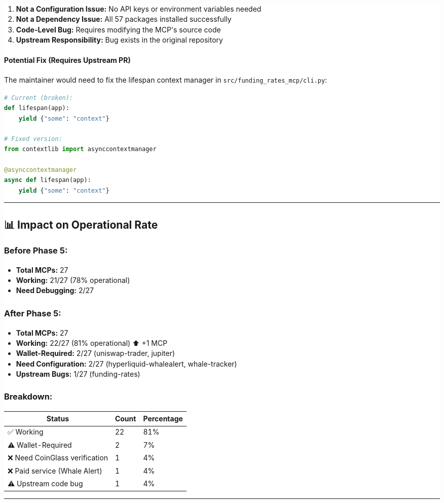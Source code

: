 1. **Not a Configuration Issue:** No API keys or environment variables needed
2. **Not a Dependency Issue:** All 57 packages installed successfully
3. **Code-Level Bug:** Requires modifying the MCP's source code
4. **Upstream Responsibility:** Bug exists in the original repository

#### Potential Fix (Requires Upstream PR)

The maintainer would need to fix the lifespan context manager in `src/funding_rates_mcp/cli.py`:

```python
# Current (broken):
def lifespan(app):
    yield {"some": "context"}

# Fixed version:
from contextlib import asynccontextmanager

@asynccontextmanager
async def lifespan(app):
    yield {"some": "context"}
```

---

## 📊 Impact on Operational Rate

### Before Phase 5:
- **Total MCPs:** 27
- **Working:** 21/27 (78% operational)
- **Need Debugging:** 2/27

### After Phase 5:
- **Total MCPs:** 27
- **Working:** 22/27 (81% operational) ⬆️ +1 MCP
- **Wallet-Required:** 2/27 (uniswap-trader, jupiter)
- **Need Configuration:** 2/27 (hyperliquid-whalealert, whale-tracker)
- **Upstream Bugs:** 1/27 (funding-rates)

### Breakdown:
| Status | Count | Percentage |
|--------|-------|------------|
| ✅ Working | 22 | 81% |
| ⚠️ Wallet-Required | 2 | 7% |
| ❌ Need CoinGlass verification | 1 | 4% |
| ❌ Paid service (Whale Alert) | 1 | 4% |
| ⚠️ Upstream code bug | 1 | 4% |

---
